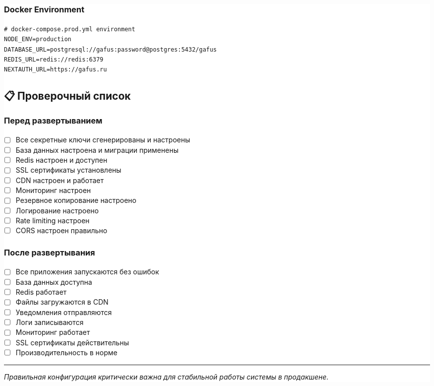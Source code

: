 ### Docker Environment
```env
# docker-compose.prod.yml environment
NODE_ENV=production
DATABASE_URL=postgresql://gafus:password@postgres:5432/gafus
REDIS_URL=redis://redis:6379
NEXTAUTH_URL=https://gafus.ru
```

## 📋 Проверочный список

### Перед развертыванием
- [ ] Все секретные ключи сгенерированы и настроены
- [ ] База данных настроена и миграции применены
- [ ] Redis настроен и доступен
- [ ] SSL сертификаты установлены
- [ ] CDN настроен и работает
- [ ] Мониторинг настроен
- [ ] Резервное копирование настроено
- [ ] Логирование настроено
- [ ] Rate limiting настроен
- [ ] CORS настроен правильно

### После развертывания
- [ ] Все приложения запускаются без ошибок
- [ ] База данных доступна
- [ ] Redis работает
- [ ] Файлы загружаются в CDN
- [ ] Уведомления отправляются
- [ ] Логи записываются
- [ ] Мониторинг работает
- [ ] SSL сертификаты действительны
- [ ] Производительность в норме

---

*Правильная конфигурация критически важна для стабильной работы системы в продакшене.*
